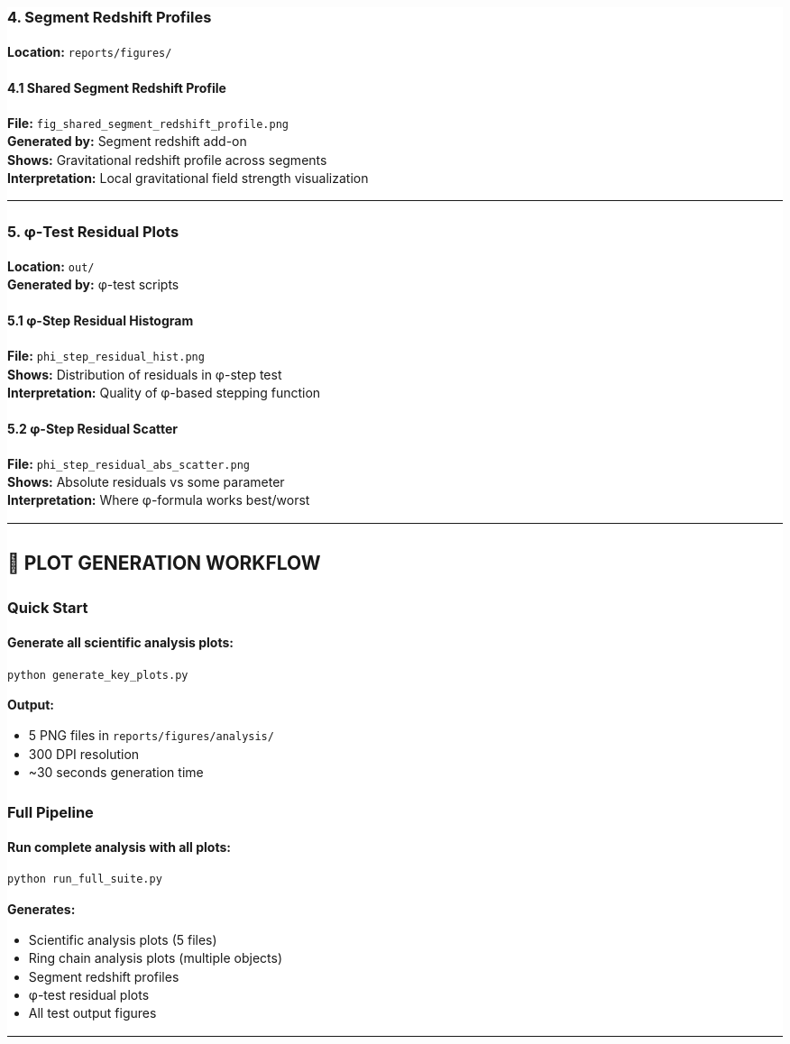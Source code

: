 
### 4. Segment Redshift Profiles

**Location:** `reports/figures/`

#### 4.1 Shared Segment Redshift Profile

**File:** `fig_shared_segment_redshift_profile.png`  
**Generated by:** Segment redshift add-on  
**Shows:** Gravitational redshift profile across segments  
**Interpretation:** Local gravitational field strength visualization

---

### 5. φ-Test Residual Plots

**Location:** `out/`  
**Generated by:** φ-test scripts

#### 5.1 φ-Step Residual Histogram

**File:** `phi_step_residual_hist.png`  
**Shows:** Distribution of residuals in φ-step test  
**Interpretation:** Quality of φ-based stepping function

#### 5.2 φ-Step Residual Scatter

**File:** `phi_step_residual_abs_scatter.png`  
**Shows:** Absolute residuals vs some parameter  
**Interpretation:** Where φ-formula works best/worst

---

## 🎯 PLOT GENERATION WORKFLOW

### Quick Start

**Generate all scientific analysis plots:**
```bash
python generate_key_plots.py
```

**Output:**
- 5 PNG files in `reports/figures/analysis/`
- 300 DPI resolution
- ~30 seconds generation time

### Full Pipeline

**Run complete analysis with all plots:**
```bash
python run_full_suite.py
```

**Generates:**
- Scientific analysis plots (5 files)
- Ring chain analysis plots (multiple objects)
- Segment redshift profiles
- φ-test residual plots
- All test output figures

---